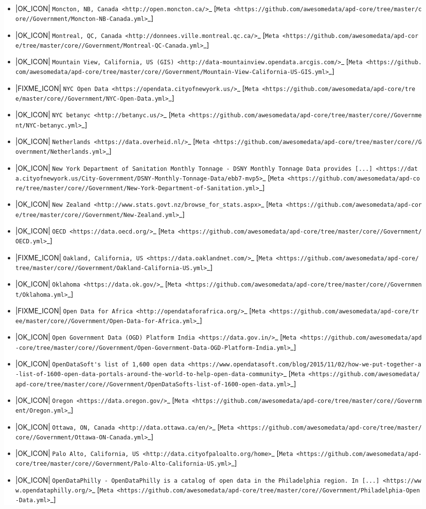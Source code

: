 * |OK_ICON| `Moncton, NB, Canada <http://open.moncton.ca/>`_ [`Meta <https://github.com/awesomedata/apd-core/tree/master/core//Government/Moncton-NB-Canada.yml>`_]
        
* |OK_ICON| `Montreal, QC, Canada <http://donnees.ville.montreal.qc.ca/>`_ [`Meta <https://github.com/awesomedata/apd-core/tree/master/core//Government/Montreal-QC-Canada.yml>`_]
        
* |OK_ICON| `Mountain View, California, US (GIS) <http://data-mountainview.opendata.arcgis.com/>`_ [`Meta <https://github.com/awesomedata/apd-core/tree/master/core//Government/Mountain-View-California-US-GIS.yml>`_]
        
* |FIXME_ICON| `NYC Open Data <https://opendata.cityofnewyork.us/>`_ [`Meta <https://github.com/awesomedata/apd-core/tree/master/core//Government/NYC-Open-Data.yml>`_]
        
* |OK_ICON| `NYC betanyc <http://betanyc.us/>`_ [`Meta <https://github.com/awesomedata/apd-core/tree/master/core//Government/NYC-betanyc.yml>`_]
        
* |OK_ICON| `Netherlands <https://data.overheid.nl/>`_ [`Meta <https://github.com/awesomedata/apd-core/tree/master/core//Government/Netherlands.yml>`_]
        
* |OK_ICON| `New York Department of Sanitation Monthly Tonnage - DSNY Monthly Tonnage Data provides [...] <https://data.cityofnewyork.us/City-Government/DSNY-Monthly-Tonnage-Data/ebb7-mvp5>`_ [`Meta <https://github.com/awesomedata/apd-core/tree/master/core//Government/New-York-Department-of-Sanitation.yml>`_]
        
* |OK_ICON| `New Zealand <http://www.stats.govt.nz/browse_for_stats.aspx>`_ [`Meta <https://github.com/awesomedata/apd-core/tree/master/core//Government/New-Zealand.yml>`_]
        
* |OK_ICON| `OECD <https://data.oecd.org/>`_ [`Meta <https://github.com/awesomedata/apd-core/tree/master/core//Government/OECD.yml>`_]
        
* |FIXME_ICON| `Oakland, California, US <https://data.oaklandnet.com/>`_ [`Meta <https://github.com/awesomedata/apd-core/tree/master/core//Government/Oakland-California-US.yml>`_]
        
* |OK_ICON| `Oklahoma <https://data.ok.gov/>`_ [`Meta <https://github.com/awesomedata/apd-core/tree/master/core//Government/Oklahoma.yml>`_]
        
* |FIXME_ICON| `Open Data for Africa <http://opendataforafrica.org/>`_ [`Meta <https://github.com/awesomedata/apd-core/tree/master/core//Government/Open-Data-for-Africa.yml>`_]
        
* |OK_ICON| `Open Government Data (OGD) Platform India <https://data.gov.in/>`_ [`Meta <https://github.com/awesomedata/apd-core/tree/master/core//Government/Open-Government-Data-OGD-Platform-India.yml>`_]
        
* |OK_ICON| `OpenDataSoft's list of 1,600 open data <https://www.opendatasoft.com/blog/2015/11/02/how-we-put-together-a-list-of-1600-open-data-portals-around-the-world-to-help-open-data-community>`_ [`Meta <https://github.com/awesomedata/apd-core/tree/master/core//Government/OpenDataSofts-list-of-1600-open-data.yml>`_]
        
* |OK_ICON| `Oregon <https://data.oregon.gov/>`_ [`Meta <https://github.com/awesomedata/apd-core/tree/master/core//Government/Oregon.yml>`_]
        
* |OK_ICON| `Ottawa, ON, Canada <http://data.ottawa.ca/en/>`_ [`Meta <https://github.com/awesomedata/apd-core/tree/master/core//Government/Ottawa-ON-Canada.yml>`_]
        
* |OK_ICON| `Palo Alto, California, US <http://data.cityofpaloalto.org/home>`_ [`Meta <https://github.com/awesomedata/apd-core/tree/master/core//Government/Palo-Alto-California-US.yml>`_]
        
* |OK_ICON| `OpenDataPhilly - OpenDataPhilly is a catalog of open data in the Philadelphia region. In [...] <https://www.opendataphilly.org/>`_ [`Meta <https://github.com/awesomedata/apd-core/tree/master/core//Government/Philadelphia-Open-Data.yml>`_]
        